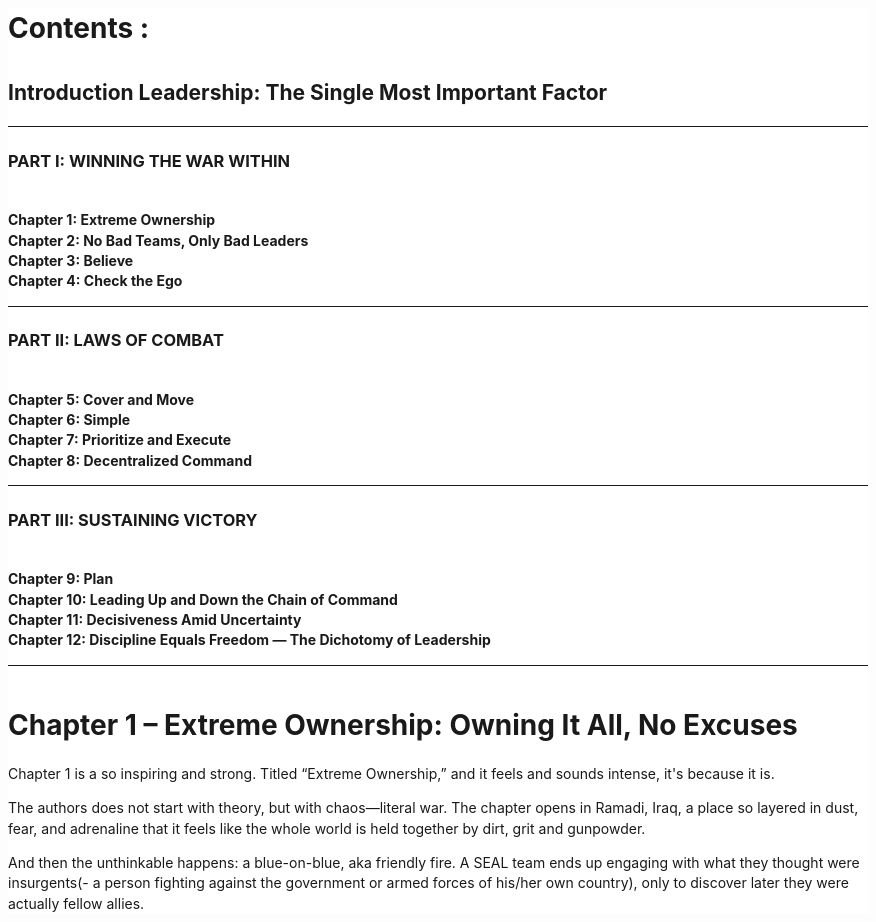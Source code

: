 # **Contents :**

## Introduction Leadership: The Single Most Important Factor

---

### **PART I: WINNING THE WAR WITHIN**

\
**Chapter 1: Extreme Ownership** \
**Chapter 2: No Bad Teams, Only Bad Leaders**\
**Chapter 3: Believe** \
**Chapter 4: Check the Ego**

---

### **PART II: LAWS OF COMBAT**

\
**Chapter 5: Cover and Move**\
**Chapter 6: Simple**\
**Chapter 7: Prioritize and Execute**\
**Chapter 8: Decentralized Command**

---

### **PART III: SUSTAINING VICTORY**

\
**Chapter 9: Plan**\
**Chapter 10: Leading Up and Down the Chain of Command**\
**Chapter 11: Decisiveness Amid Uncertainty**\
**Chapter 12: Discipline Equals Freedom — The Dichotomy of Leadership**

---

# Chapter 1 – Extreme Ownership: Owning It All, No Excuses

Chapter 1 is a so inspiring and strong.
Titled “Extreme Ownership,” and it feels and sounds intense, it's because it is.

The authors does not start with theory, but with chaos—literal war.
The chapter opens in Ramadi, Iraq, a place so layered in dust, fear, and adrenaline that it feels like the whole world is held together by dirt, grit and gunpowder.

And then the unthinkable happens: a blue-on-blue, aka friendly fire.
A SEAL team ends up engaging with what they thought were insurgents(- a person fighting against the government or armed forces of his/her own country),
only to discover later they were actually fellow allies.
